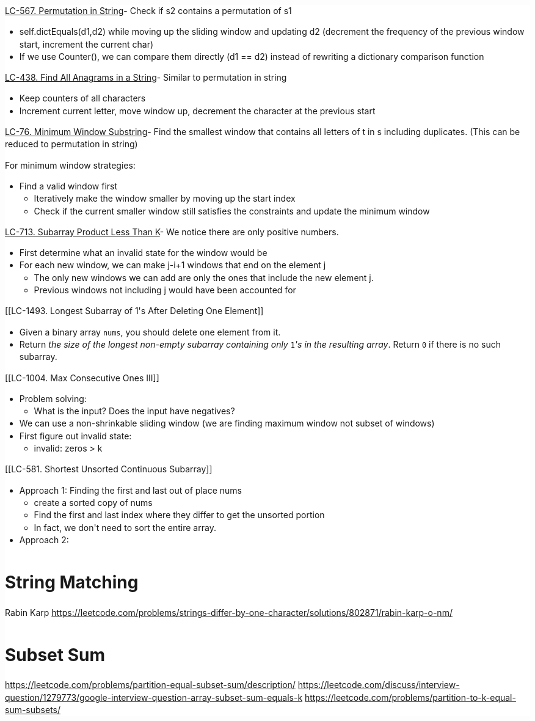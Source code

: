 [LC-567. Permutation in String](</docs/Algos Practice/Leetcode Questions/LC-567. Permutation in String.md>)- Check if s2 contains a permutation of s1
-  self.dictEquals(d1,d2) while moving up the sliding window and updating d2 (decrement the frequency of the previous window start, increment the current char)
- If we use Counter(), we can compare them directly (d1 == d2) instead of rewriting a dictionary comparison function

[LC-438. Find All Anagrams in a String](</docs/Algos Practice/Leetcode Questions/LC-438. Find All Anagrams in a String.md>)- Similar to permutation in string
- Keep counters of all characters
- Increment current letter, move window up, decrement the character at the previous start

[LC-76. Minimum Window Substring](</docs/Algos Practice/Leetcode Questions/LC-76. Minimum Window Substring.md>)- Find the smallest window that contains all letters of t in s including duplicates. (This can be reduced to permutation in string)

For minimum window strategies:
- Find a valid window first
	- Iteratively make the window smaller by moving up the start index
	- Check if the current smaller window still satisfies the constraints and update the minimum window

[LC-713. Subarray Product Less Than K](</docs/Algos Practice/Leetcode Questions/LC-713. Subarray Product Less Than K.md>)- We notice there are only positive numbers.
- First determine what an invalid state for the window would be
- For each new window, we can make j-i+1 windows that end on the element j
	- The only new windows we can add are only the ones that include the new element j.
	- Previous windows not including j would have been accounted for

[[LC-1493. Longest Subarray of 1's After Deleting One Element]]
- Given a binary array `nums`, you should delete one element from it.
- Return _the size of the longest non-empty subarray containing only_ `1`_'s in the resulting array_. Return `0` if there is no such subarray.

[[LC-1004. Max Consecutive Ones III]]
- Problem solving: 
	- What is the input? Does the input have negatives?
- We can use a non-shrinkable sliding window (we are finding maximum window not subset of windows)
- First figure out invalid state:
	- invalid: zeros > k

[[LC-581. Shortest Unsorted Continuous Subarray]]
- Approach 1: Finding the first and last out of place nums
	- create a sorted copy of nums
	- Find the first and last index where they differ to get the unsorted portion
	- In fact, we don't need to sort the entire array. 
- Approach 2: 

# String Matching
Rabin Karp
https://leetcode.com/problems/strings-differ-by-one-character/solutions/802871/rabin-karp-o-nm/
# Subset Sum
https://leetcode.com/problems/partition-equal-subset-sum/description/
https://leetcode.com/discuss/interview-question/1279773/google-interview-question-array-subset-sum-equals-k
https://leetcode.com/problems/partition-to-k-equal-sum-subsets/
